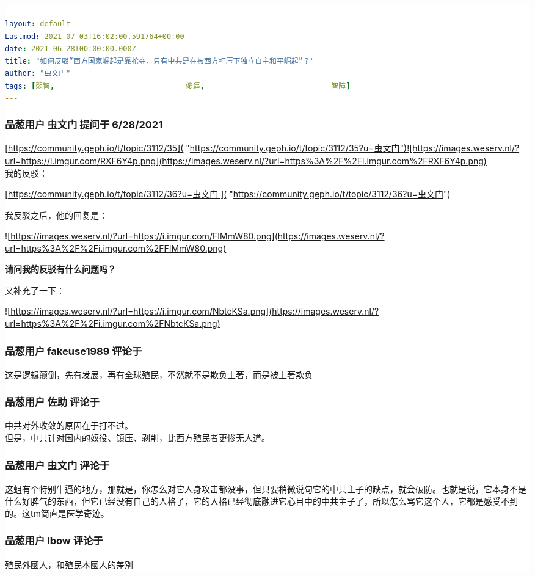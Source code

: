 ```yaml
---
layout: default
Lastmod: 2021-07-03T16:02:00.591764+00:00
date: 2021-06-28T00:00:00.000Z
title: "如何反驳“西方国家崛起是靠抢夺，只有中共是在被西方打压下独立自主和平崛起”？"
author: "虫文门"
tags: [弱智,								傻逼,								智障]
---
```



### 品葱用户 **虫文门** 提问于 6/28/2021
    
[https://community.geph.io/t/topic/3112/35]( "https://community.geph.io/t/topic/3112/35?u=虫文门")![https://images.weserv.nl/?url=https://i.imgur.com/RXF6Y4p.png](https://images.weserv.nl/?url=https%3A%2F%2Fi.imgur.com%2FRXF6Y4p.png)  
我的反驳：  
  
[https://community.geph.io/t/topic/3112/36?u=虫文门 ]( "https://community.geph.io/t/topic/3112/36?u=虫文门")  
  
我反驳之后，他的回复是：  
  
![https://images.weserv.nl/?url=https://i.imgur.com/FIMmW80.png](https://images.weserv.nl/?url=https%3A%2F%2Fi.imgur.com%2FFIMmW80.png)  
  
**请问我的反驳有什么问题吗？**  
  
又补充了一下：  
  
![https://images.weserv.nl/?url=https://i.imgur.com/NbtcKSa.png](https://images.weserv.nl/?url=https%3A%2F%2Fi.imgur.com%2FNbtcKSa.png)
    
                

### 品葱用户 **fakeuse1989** 评论于 
        
这是逻辑颠倒，先有发展，再有全球殖民，不然就不是欺负土著，而是被土著欺负
        
                

### 品葱用户 **佐助** 评论于 
        
中共对外收敛的原因在于打不过。  
但是，中共针对国内的奴役、镇压、剥削，比西方殖民者更惨无人道。
        
                

### 品葱用户 **虫文门** 评论于 
        
这蛆有个特别牛逼的地方，那就是，你怎么对它人身攻击都没事，但只要稍微说句它的中共主子的缺点，就会破防。也就是说，它本身不是什么好脾气的东西，但它已经没有自己的人格了，它的人格已经彻底融进它心目中的中共主子了，所以怎么骂它这个人，它都是感受不到的。这tm简直是医学奇迹。
        
                

### 品葱用户 **lbow** 评论于 
        
殖民外國人，和殖民本國人的差別
        